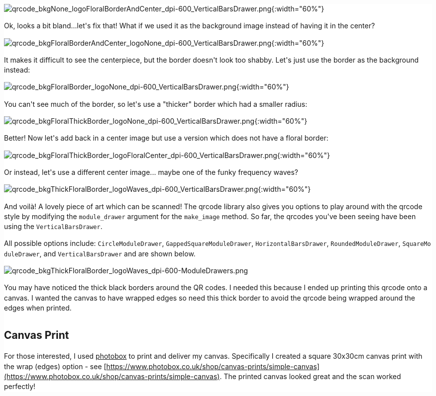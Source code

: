 
![qrcode_bkgNone_logoFloralBorderAndCenter_dpi-600_VerticalBarsDrawer.png](https://raw.githubusercontent.com/bmistry4/audio-art/main/images/qrcode/blog/save/qrcode_bkgNone_logoFloralBorderAndCenter_dpi-600_VerticalBarsDrawer.png){:width="60%"}

Ok, looks a bit bland...let's fix that! 
What if we used it as the background image instead of having it in the center? 


![qrcode_bkgFloralBorderAndCenter_logoNone_dpi-600_VerticalBarsDrawer.png](https://raw.githubusercontent.com/bmistry4/audio-art/main/images/qrcode/blog/save/qrcode_bkgFloralBorderAndCenter_logoNone_dpi-600_VerticalBarsDrawer.png){:width="60%"}

It makes it difficult to see the centerpiece, but the border doesn't look too shabby. Let's just use the border as the background instead: 



![qrcode_bkgFloralBorder_logoNone_dpi-600_VerticalBarsDrawer.png](https://raw.githubusercontent.com/bmistry4/audio-art/main/images/qrcode/blog/save/qrcode_bkgFloralBorder_logoNone_dpi-600_VerticalBarsDrawer.png){:width="60%"}

You can't see much of the border, so let's use a "thicker" border which had a smaller radius: 



![qrcode_bkgFloralThickBorder_logoNone_dpi-600_VerticalBarsDrawer.png](https://raw.githubusercontent.com/bmistry4/audio-art/main/images/qrcode/blog/save/qrcode_bkgFloralThickBorder_logoNone_dpi-600_VerticalBarsDrawer.png){:width="60%"}

Better! Now let's add back in a center image but use a version which does not have a floral border: 



![qrcode_bkgFloralThickBorder_logoFloralCenter_dpi-600_VerticalBarsDrawer.png](https://raw.githubusercontent.com/bmistry4/audio-art/main/images/qrcode/blog/save/qrcode_bkgFloralThickBorder_logoFloralCenter_dpi-600_VerticalBarsDrawer.png){:width="60%"}

Or instead, let's use a different center image... maybe one of the funky frequency waves? 



![qrcode_bkgThickFloralBorder_logoWaves_dpi-600_VerticalBarsDrawer.png](https://raw.githubusercontent.com/bmistry4/audio-art/main/images/qrcode/blog/save/qrcode_bkgThickFloralBorder_logoWaves_dpi-600_VerticalBarsDrawer.png){:width="60%"}

And voilà! A lovely piece of art which can be scanned! 
The qrcode library also gives you options to play around with the qrcode style by modifying the `module_drawer` argument
for the `make_image` method. So far, the qrcodes you've been seeing have been using the `VerticalBarsDrawer`. 

All possible options include: `CircleModuleDrawer`, `GappedSquareModuleDrawer`, `HorizontalBarsDrawer`, `RoundedModuleDrawer`, `SquareModuleDrawer`, and `VerticalBarsDrawer` and are shown below. 

![qrcode_bkgThickFloralBorder_logoWaves_dpi-600-ModuleDrawers.png](https://raw.githubusercontent.com/bmistry4/audio-art/main/images/qrcode/blog/save/module_drawer/qrcode_bkgThickFloralBorder_logoWaves_dpi-600-ModuleDrawers.png)

You may have noticed the thick black borders around the QR codes. 
I needed this because I ended up printing this qrcode onto a canvas. I wanted the canvas to have wrapped edges 
so need this thick border to avoid the qrcode being wrapped around the edges when printed. 

## Canvas Print
For those interested, I used [photobox](https://www.photobox.co.uk/) to print and deliver my canvas. Specifically I created a 
square 30x30cm canvas print with the wrap (edges) option - see [https://www.photobox.co.uk/shop/canvas-prints/simple-canvas](https://www.photobox.co.uk/shop/canvas-prints/simple-canvas).
The printed canvas looked great and the scan worked perfectly! 
